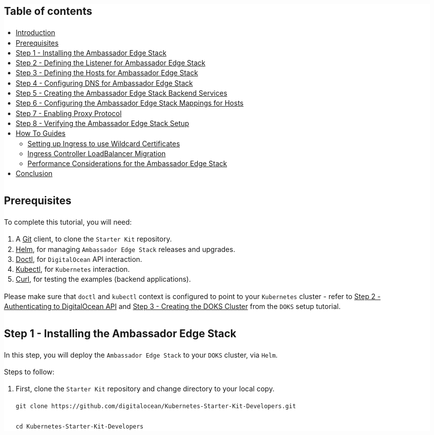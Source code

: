 ## Table of contents

- [Introduction](#introduction)
- [Prerequisites](#prerequisites)
- [Step 1 - Installing the Ambassador Edge Stack](#step-1---installing-the-ambassador-edge-stack)
- [Step 2 - Defining the Listener for Ambassador Edge Stack](#step-2---defining-the-listener-for-ambassador-edge-stack)
- [Step 3 - Defining the Hosts for Ambassador Edge Stack](#step-3---defining-the-hosts-for-ambassador-edge-stack)
- [Step 4 - Configuring DNS for Ambassador Edge Stack](#step-4---configuring-dns-for-ambassador-edge-stack)
- [Step 5 - Creating the Ambassador Edge Stack Backend Services](#step-5---creating-the-ambassador-edge-stack-backend-services)
- [Step 6 - Configuring the Ambassador Edge Stack Mappings for Hosts](#step-6---configuring-the-ambassador-edge-stack-mappings-for-hosts)
- [Step 7 - Enabling Proxy Protocol](#step-7---enabling-proxy-protocol)
- [Step 8 - Verifying the Ambassador Edge Stack Setup](#step-8---verifying-the-ambassador-edge-stack-setup)
- [How To Guides](#how-to-guides)
  - [Setting up Ingress to use Wildcard Certificates](guides/wildcard_certificates.md)
  - [Ingress Controller LoadBalancer Migration](guides/ingress_loadbalancer_migration.md)
  - [Performance Considerations for the Ambassador Edge Stack](guides/aes_performance_considerations.md)
- [Conclusion](#conclusion)

## Prerequisites

To complete this tutorial, you will need:

1. A [Git](https://git-scm.com/downloads) client, to clone the `Starter Kit` repository.
2. [Helm](https://www.helm.sh), for managing `Ambassador Edge Stack` releases and upgrades.
3. [Doctl](https://github.com/digitalocean/doctl/releases), for `DigitalOcean` API interaction.
4. [Kubectl](https://kubernetes.io/docs/tasks/tools), for `Kubernetes` interaction.
5. [Curl](https://curl.se/download.html), for testing the examples (backend applications).

Please make sure that `doctl` and `kubectl` context is configured to point to your `Kubernetes` cluster - refer to [Step 2 - Authenticating to DigitalOcean API](../01-setup-DOKS/README.md#step-2---authenticating-to-digitalocean-api) and [Step 3 - Creating the DOKS Cluster](../01-setup-DOKS/README.md#step-3---creating-the-doks-cluster) from the `DOKS` setup tutorial.

## Step 1 - Installing the Ambassador Edge Stack

In this step, you will deploy the `Ambassador Edge Stack` to your `DOKS` cluster, via `Helm`.

Steps to follow:

1. First, clone the `Starter Kit` repository and change directory to your local copy.

    ```shell
    git clone https://github.com/digitalocean/Kubernetes-Starter-Kit-Developers.git

    cd Kubernetes-Starter-Kit-Developers
    ```
